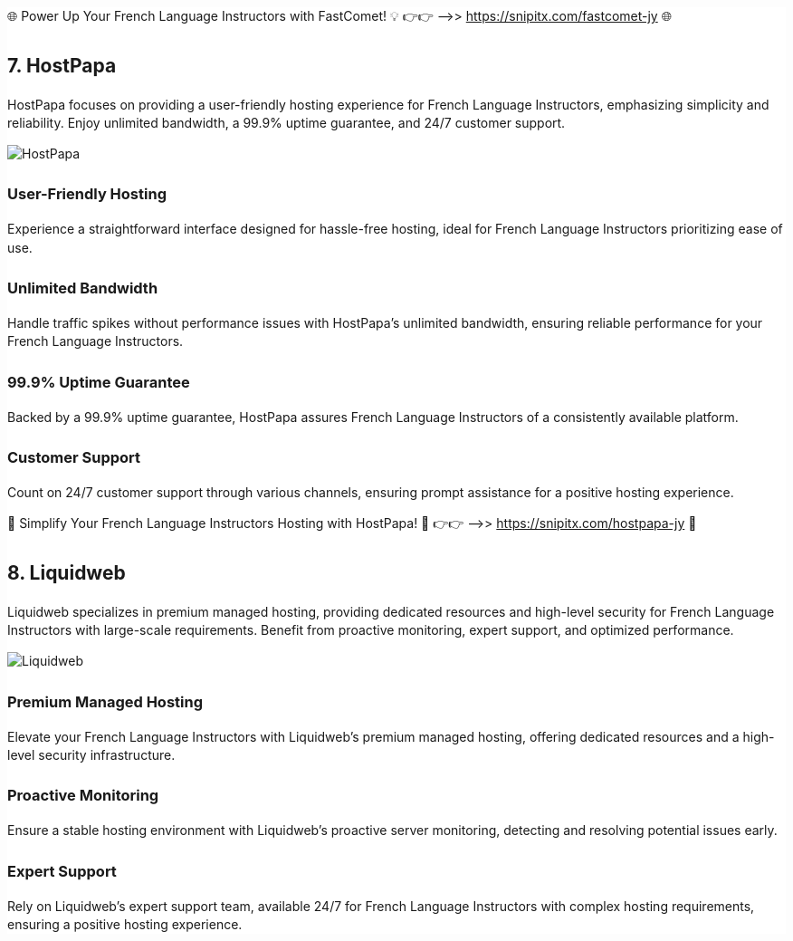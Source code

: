 🌐 Power Up Your French Language Instructors with FastComet! 💡
👉👉 -->> https://snipitx.com/fastcomet-jy 🌐

## 7. HostPapa

HostPapa focuses on providing a user-friendly hosting experience for French Language Instructors, emphasizing simplicity and reliability. Enjoy unlimited bandwidth, a 99.9% uptime guarantee, and 24/7 customer support.

![HostPapa](https://i.imgur.com/ouDTkvl.jpeg "HostPapa Hosting")

### User-Friendly Hosting
Experience a straightforward interface designed for hassle-free hosting, ideal for French Language Instructors prioritizing ease of use.

### Unlimited Bandwidth
Handle traffic spikes without performance issues with HostPapa’s unlimited bandwidth, ensuring reliable performance for your French Language Instructors.

### 99.9% Uptime Guarantee
Backed by a 99.9% uptime guarantee, HostPapa assures French Language Instructors of a consistently available platform.

### Customer Support
Count on 24/7 customer support through various channels, ensuring prompt assistance for a positive hosting experience.

🌈 Simplify Your French Language Instructors Hosting with HostPapa! 🚀
👉👉 -->> https://snipitx.com/hostpapa-jy 🚀

## 8. Liquidweb

Liquidweb specializes in premium managed hosting, providing dedicated resources and high-level security for French Language Instructors with large-scale requirements. Benefit from proactive monitoring, expert support, and optimized performance.

![Liquidweb](https://i.imgur.com/4IvT9SC.jpeg "Liquidweb Hosting")

### Premium Managed Hosting
Elevate your French Language Instructors with Liquidweb’s premium managed hosting, offering dedicated resources and a high-level security infrastructure.

### Proactive Monitoring
Ensure a stable hosting environment with Liquidweb’s proactive server monitoring, detecting and resolving potential issues early.

### Expert Support
Rely on Liquidweb’s expert support team, available 24/7 for French Language Instructors with complex hosting requirements, ensuring a positive hosting experience.
